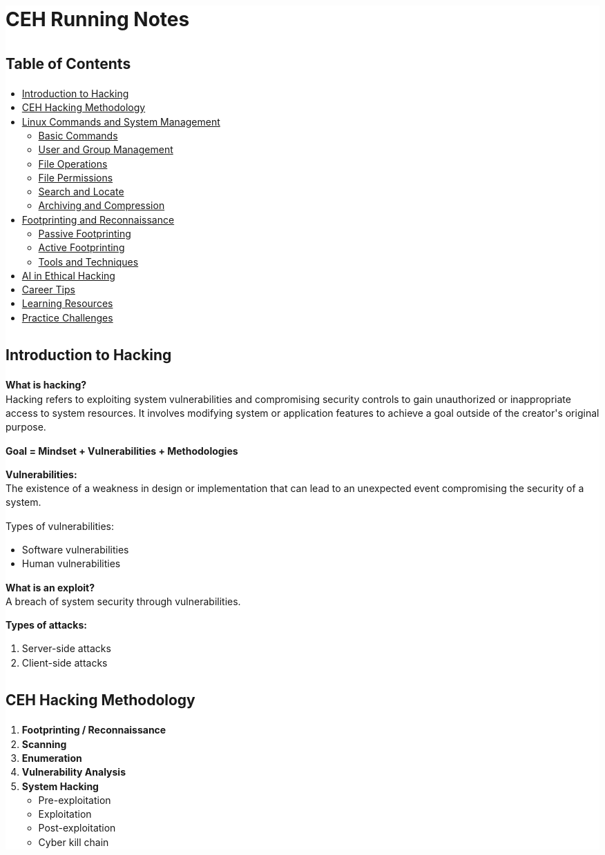 # CEH Running Notes

## Table of Contents
- [Introduction to Hacking](#introduction-to-hacking)
- [CEH Hacking Methodology](#ceh-hacking-methodology)
- [Linux Commands and System Management](#linux-commands-and-system-management)
  - [Basic Commands](#basic-commands)
  - [User and Group Management](#user-and-group-management)
  - [File Operations](#file-operations)
  - [File Permissions](#file-permissions)
  - [Search and Locate](#search-and-locate)
  - [Archiving and Compression](#archiving-and-compression)
- [Footprinting and Reconnaissance](#footprinting-and-reconnaissance)
  - [Passive Footprinting](#passive-footprinting)
  - [Active Footprinting](#active-footprinting)
  - [Tools and Techniques](#tools-and-techniques)
- [AI in Ethical Hacking](#ai-in-ethical-hacking)
- [Career Tips](#career-tips)
- [Learning Resources](#learning-resources)
- [Practice Challenges](#practice-challenges)

## Introduction to Hacking

**What is hacking?**  
Hacking refers to exploiting system vulnerabilities and compromising security controls to gain unauthorized or inappropriate access to system resources. It involves modifying system or application features to achieve a goal outside of the creator's original purpose.

**Goal = Mindset + Vulnerabilities + Methodologies**  

**Vulnerabilities:**  
The existence of a weakness in design or implementation that can lead to an unexpected event compromising the security of a system.

Types of vulnerabilities:
- Software vulnerabilities
- Human vulnerabilities

**What is an exploit?**  
A breach of system security through vulnerabilities.

**Types of attacks:**
1. Server-side attacks
2. Client-side attacks

## CEH Hacking Methodology

1. **Footprinting / Reconnaissance**
2. **Scanning**
3. **Enumeration**
4. **Vulnerability Analysis**
5. **System Hacking**
   - Pre-exploitation
   - Exploitation
   - Post-exploitation
   - Cyber kill chain
